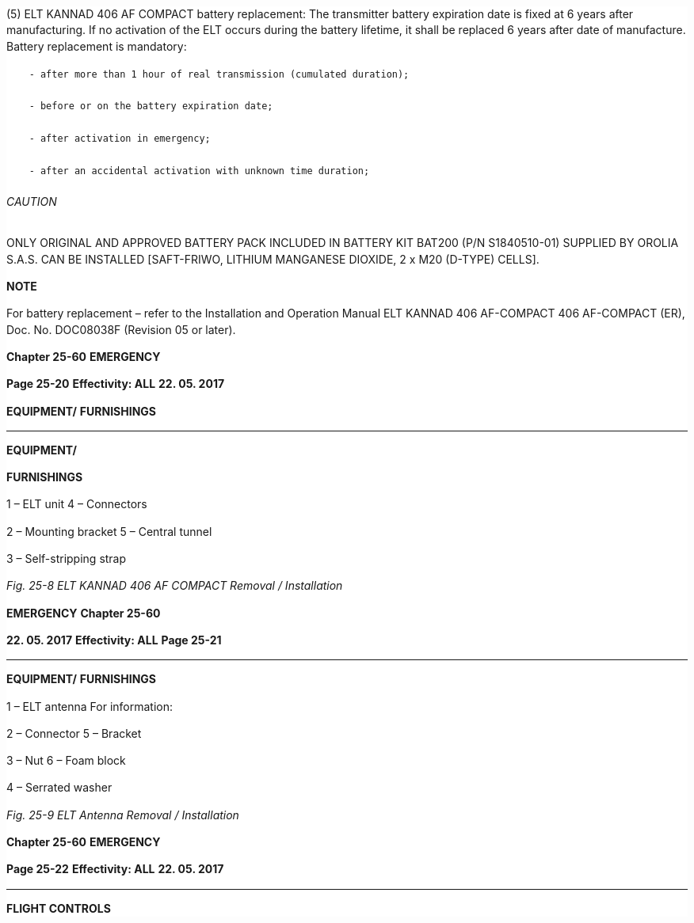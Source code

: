 (5) ELT KANNAD 406 AF COMPACT battery replacement:
The transmitter battery expiration date is fixed at 6 years after
manufacturing. If no activation of the ELT occurs during the battery
lifetime, it shall be replaced 6 years after date of manufacture.
Battery replacement is mandatory:

        - after more than 1 hour of real transmission (cumulated duration);

        - before or on the battery expiration date;

        - after activation in emergency;

        - after an accidental activation with unknown time duration;

###### CAUTION

ONLY ORIGINAL AND APPROVED BATTERY PACK INCLUDED IN
BATTERY KIT BAT200 (P/N S1840510-01) SUPPLIED BY OROLIA
S.A.S. CAN BE INSTALLED [SAFT-FRIWO, LITHIUM MANGANESE
DIOXIDE, 2 x M20 (D-TYPE) CELLS].

**NOTE**

For battery replacement – refer to the Installation and Operation
Manual ELT KANNAD 406 AF-COMPACT 406 AF-COMPACT (ER),
Doc. No. DOC08038F (Revision 05 or later).

**Chapter 25-60** **EMERGENCY**

**Page 25-20** **Effectivity: ALL** **22. 05. 2017**


**EQUIPMENT/**
**FURNISHINGS**


-----

**EQUIPMENT/**

**FURNISHINGS**

1 – ELT unit 4 – Connectors

2 – Mounting bracket 5 – Central tunnel

3 – Self-stripping strap

_Fig. 25-8 ELT KANNAD 406 AF COMPACT Removal / Installation_

**EMERGENCY** **Chapter 25-60**

**22. 05. 2017** **Effectivity: ALL** **Page 25-21**


-----

**EQUIPMENT/**
**FURNISHINGS**

1 – ELT antenna For information:

2 – Connector 5 – Bracket

3 – Nut 6 – Foam block

4 – Serrated washer

_Fig. 25-9 ELT Antenna Removal / Installation_

**Chapter 25-60** **EMERGENCY**

**Page 25-22** **Effectivity: ALL** **22. 05. 2017**


-----

**FLIGHT CONTROLS**

